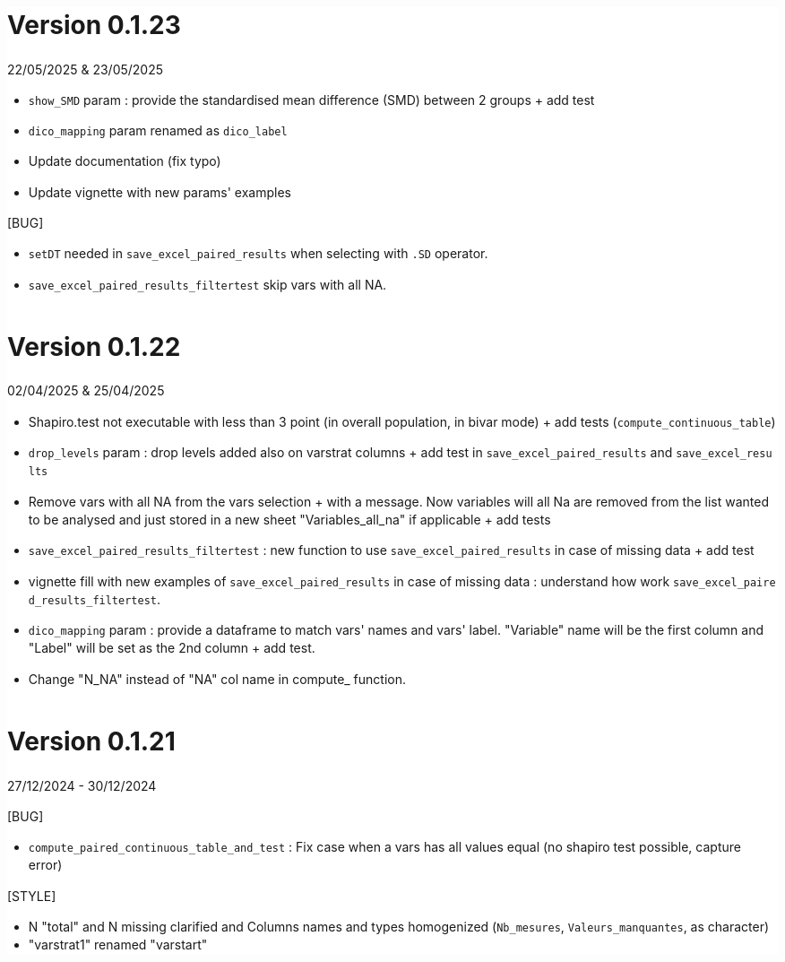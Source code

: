 # Version 0.1.23

22/05/2025 & 23/05/2025

-    `show_SMD` param : provide the standardised mean difference (SMD) between 2 groups + add test

-    `dico_mapping` param renamed as `dico_label`
  
-    Update documentation (fix typo)
  
-    Update vignette with new params' examples

[BUG]

-    `setDT` needed in  `save_excel_paired_results` when selecting with `.SD` operator.
  
-    `save_excel_paired_results_filtertest` skip vars with all NA.

# Version 0.1.22

02/04/2025 & 25/04/2025

-    Shapiro.test not executable with less than 3 point (in overall population, in bivar mode) + add tests (`compute_continuous_table`)

-    `drop_levels` param : drop levels added also on varstrat columns + add test in `save_excel_paired_results` and `save_excel_results`

-    Remove vars with all NA from the vars selection + with a message. Now variables will all Na are removed from the list wanted to be analysed and just stored in a new sheet "Variables_all_na" if applicable + add tests

-    `save_excel_paired_results_filtertest` : new function to use `save_excel_paired_results` in case of missing data + add test

-    vignette fill with new examples of `save_excel_paired_results` in case of missing data : understand how work `save_excel_paired_results_filtertest`.

-    `dico_mapping` param : provide a dataframe to match vars' names and vars' label. "Variable" name will be the first column and "Label" will be set as the 2nd column + add test.

-    Change "N_NA" instead of "NA" col name in compute_ function.

# Version 0.1.21

27/12/2024 - 30/12/2024

[BUG]

-    `compute_paired_continuous_table_and_test` : Fix case when a vars has all values equal (no shapiro test possible, capture error)

[STYLE]

-    N "total" and N missing clarified and Columns names and types homogenized (`Nb_mesures`, `Valeurs_manquantes`, as character)
-    "varstrat1" renamed "varstart"
